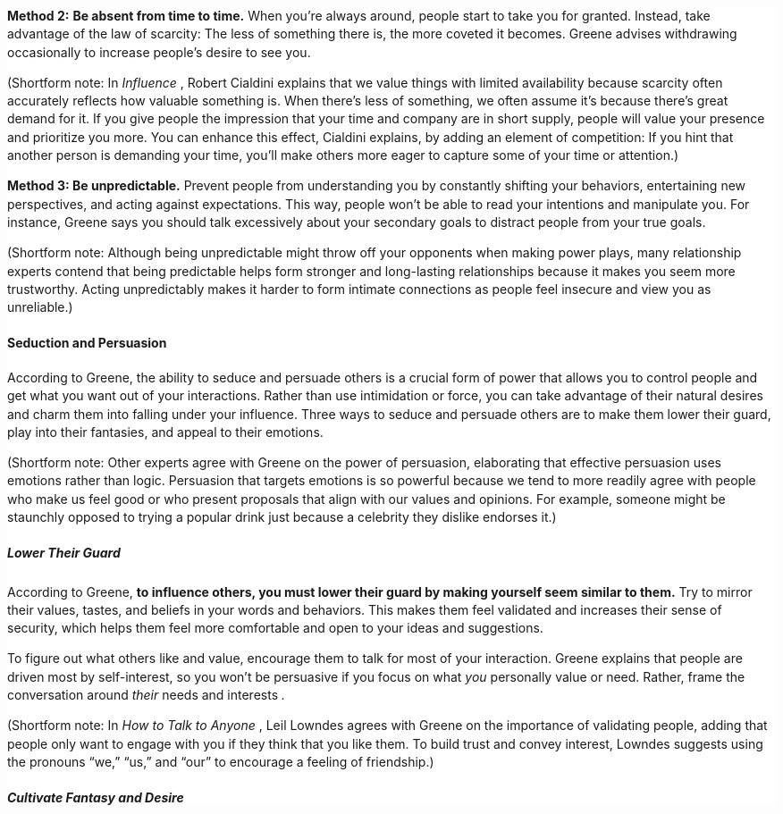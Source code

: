 **Method 2:** **Be absent from time to time.** When you’re always around, people start to take you for granted. Instead, take advantage of the law of scarcity: The less of something there is, the more coveted it becomes. Greene advises withdrawing occasionally to increase people’s desire to see you.

(Shortform note: In _Influence_ , Robert Cialdini explains that we value things with limited availability because scarcity often accurately reflects how valuable something is. When there’s less of something, we often assume it’s because there’s great demand for it. If you give people the impression that your time and company are in short supply, people will value your presence and prioritize you more. You can enhance this effect, Cialdini explains, by adding an element of competition: If you hint that another person is demanding your time, you’ll make others more eager to capture some of your time or attention.)

**Method 3: Be unpredictable.** Prevent people from understanding you by constantly shifting your behaviors, entertaining new perspectives, and acting against expectations. This way, people won’t be able to read your intentions and manipulate you. For instance, Greene says you should talk excessively about your secondary goals to distract people from your true goals.

(Shortform note: Although being unpredictable might throw off your opponents when making power plays, many relationship experts contend that being predictable helps form stronger and long-lasting relationships because it makes you seem more trustworthy. Acting unpredictably makes it harder to form intimate connections as people feel insecure and view you as unreliable.)

#### Seduction and Persuasion

According to Greene, the ability to seduce and persuade others is a crucial form of power that allows you to control people and get what you want out of your interactions. Rather than use intimidation or force, you can take advantage of their natural desires and charm them into falling under your influence. Three ways to seduce and persuade others are to make them lower their guard, play into their fantasies, and appeal to their emotions.

(Shortform note: Other experts agree with Greene on the power of persuasion, elaborating that effective persuasion uses emotions rather than logic. Persuasion that targets emotions is so powerful because we tend to more readily agree with people who make us feel good or who present proposals that align with our values and opinions. For example, someone might be staunchly opposed to trying a popular drink just because a celebrity they dislike endorses it.)

##### Lower Their Guard

According to Greene, **to influence others, you must lower their guard by making yourself seem similar to them.** Try to mirror their values, tastes, and beliefs in your words and behaviors. This makes them feel validated and increases their sense of security, which helps them feel more comfortable and open to your ideas and suggestions.

To figure out what others like and value, encourage them to talk for most of your interaction. Greene explains that people are driven most by self-interest, so you won’t be persuasive if you focus on what _you_ personally value or need. Rather, frame the conversation around _their_ needs and interests _._

(Shortform note: In _How to Talk to Anyone_ , Leil Lowndes agrees with Greene on the importance of validating people, adding that people only want to engage with you if they think that you like them. To build trust and convey interest, Lowndes suggests using the pronouns “we,” “us,” and “our” to encourage a feeling of friendship.)

##### Cultivate Fantasy and Desire
